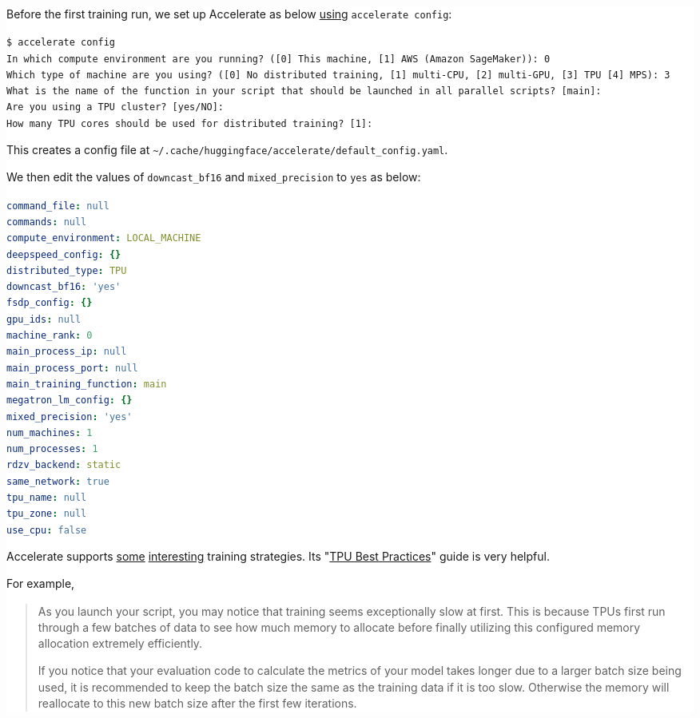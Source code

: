Before the first training run, we set up Accelerate as below [using](https://huggingface.co/docs/accelerate/package_reference/cli) `accelerate config`:

```shell
$ accelerate config
In which compute environment are you running? ([0] This machine, [1] AWS (Amazon SageMaker)): 0
Which type of machine are you using? ([0] No distributed training, [1] multi-CPU, [2] multi-GPU, [3] TPU [4] MPS): 3
What is the name of the function in your script that should be launched in all parallel scripts? [main]:
Are you using a TPU cluster? [yes/NO]:
How many TPU cores should be used for distributed training? [1]:
```

This creates a config file at `~/.cache/huggingface/accelerate/default_config.yaml`.

We then edit the values of `downcast_bf16` and `mixed_precision` to `yes` as below:
```yaml
command_file: null
commands: null
compute_environment: LOCAL_MACHINE
deepspeed_config: {}
distributed_type: TPU
downcast_bf16: 'yes'
fsdp_config: {}
gpu_ids: null
machine_rank: 0
main_process_ip: null
main_process_port: null
main_training_function: main
megatron_lm_config: {}
mixed_precision: 'yes'
num_machines: 1
num_processes: 1
rdzv_backend: static
same_network: true
tpu_name: null
tpu_zone: null
use_cpu: false
```

Accelerate supports [some](https://huggingface.co/docs/accelerate/main/en/usage_guides/fsdp) [interesting](https://huggingface.co/docs/accelerate/main/en/usage_guides/megatron_lm) training strategies.
Its "[TPU Best Practices](https://huggingface.co/docs/accelerate/main/en/concept_guides/training_tpu)" guide is very helpful.

For example,

> As you launch your script, you may notice that training seems exceptionally slow at first. This is because TPUs first run through a few batches of data to see how much memory to allocate before finally utilizing this configured memory allocation extremely efficiently.
>
> If you notice that your evaluation code to calculate the metrics of your model takes longer due to a larger batch size being used, it is recommended to keep the batch size the same as the training data if it is too slow. Otherwise the memory will reallocate to this new batch size after the first few iterations.
